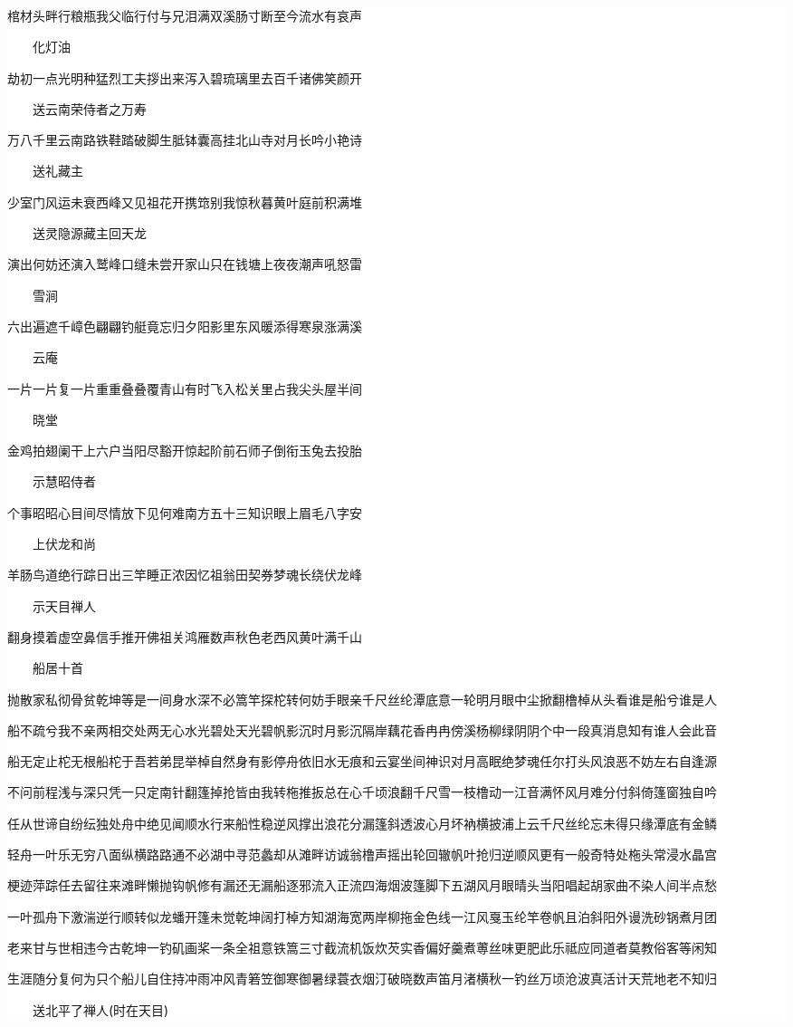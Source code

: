 棺材头畔行粮瓶我父临行付与兄泪满双溪肠寸断至今流水有哀声

　　化灯油

劫初一点光明种猛烈工夫拶出来泻入碧琉璃里去百千诸佛笑颜开

　　送云南荣侍者之万寿

万八千里云南路铁鞋踏破脚生胝钵囊高挂北山寺对月长吟小艳诗

　　送礼藏主

少室门风运未衰西峰又见祖花开携筇别我惊秋暮黄叶庭前积满堆

　　送灵隐源藏主回天龙

演出何妨还演入鹫峰口缝未尝开家山只在钱塘上夜夜潮声吼怒雷

　　雪涧

六出遍遮千嶂色翩翩钓艇竟忘归夕阳影里东风暖添得寒泉涨满溪

　　云庵

一片一片复一片重重叠叠覆青山有时飞入松关里占我尖头屋半间

　　晓堂

金鸡拍翅阑干上六户当阳尽豁开惊起阶前石师子倒衔玉兔去投胎

　　示慧昭侍者

个事昭昭心目间尽情放下见何难南方五十三知识眼上眉毛八字安

　　上伏龙和尚

羊肠鸟道绝行踪日出三竿睡正浓因忆祖翁田契券梦魂长绕伏龙峰

　　示天目禅人

翻身摸着虚空鼻信手推开佛祖关鸿雁数声秋色老西风黄叶满千山

　　船居十首

抛散家私彻骨贫乾坤等是一间身水深不必篙竿探柁转何妨手眼亲千尺丝纶潭底意一轮明月眼中尘掀翻橹棹从头看谁是船兮谁是人

船不疏兮我不亲两相交处两无心水光碧处天光碧帆影沉时月影沉隔岸藕花香冉冉傍溪杨柳绿阴阴个中一段真消息知有谁人会此音

船无定止柁无根船柁于吾若弟昆举棹自然身有影停舟依旧水无痕和云宴坐间神识对月高眠绝梦魂任尔打头风浪恶不妨左右自逢源

不问前程浅与深只凭一只定南针翻篷掉抢皆由我转柂推扳总在心千顷浪翻千尺雪一枝橹动一江音满怀风月难分付斜倚篷窗独自吟

任从世谛自纷纭独处舟中绝见闻顺水行来船性稳逆风撑出浪花分漏篷斜透波心月坏衲横披浦上云千尺丝纶忘未得只缘潭底有金鳞

轻舟一叶乐无穷八面纵横路路通不必湖中寻范蠡却从滩畔访诚翁橹声摇出轮回辙帆叶抢归逆顺风更有一般奇特处柂头常浸水晶宫

梗迹萍踪任去留往来滩畔懒抛钩帆修有漏还无漏船逐邪流入正流四海烟波篷脚下五湖风月眼晴头当阳唱起胡家曲不染人间半点愁

一叶孤舟下激湍逆行顺转似龙蟠开篷未觉乾坤阔打棹方知湖海宽两岸柳拖金色线一江风戛玉纶竿卷帆且泊斜阳外谩洗砂锅煮月团

老来甘与世相违今古乾坤一钓矶画桨一条全祖意铁篙三寸截流机饭炊芡实香偏好羹煮蒪丝味更肥此乐祗应同道者莫教俗客等闲知

生涯随分复何为只个船儿自住持冲雨冲风青箬笠御寒御暑绿蓑衣烟汀破晓数声笛月渚横秋一钓丝万顷沧波真活计天荒地老不知归

　　送北平了禅人(时在天目)

